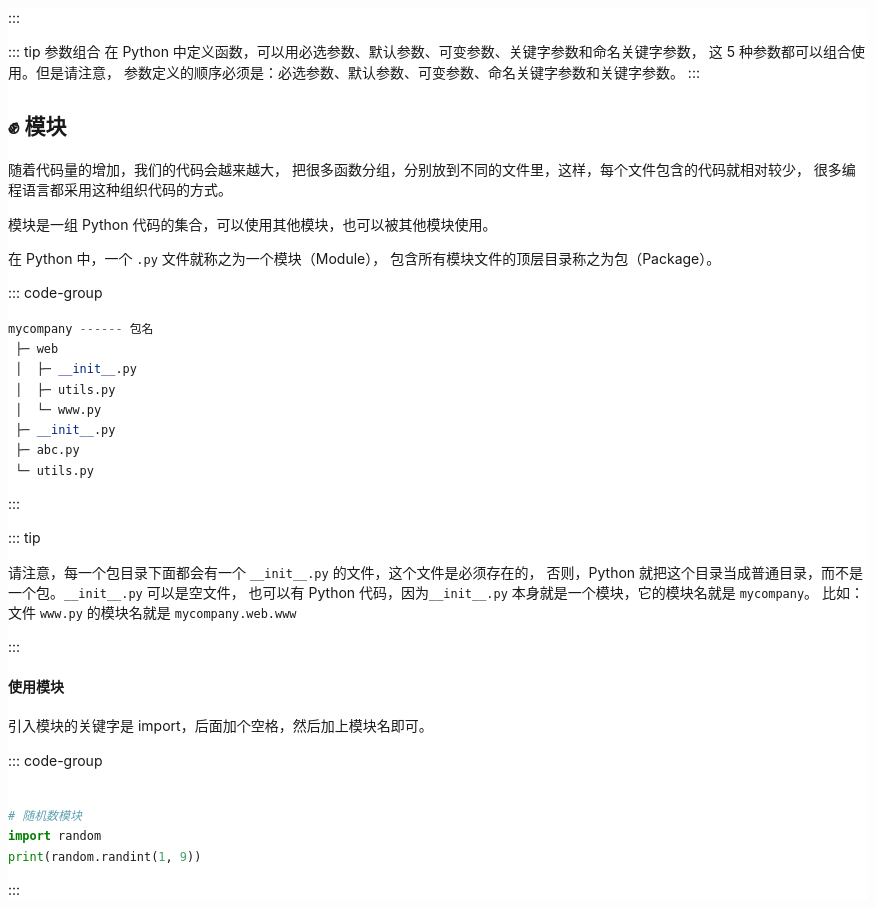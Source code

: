 :::

::: tip 参数组合
在 Python 中定义函数，可以用必选参数、默认参数、可变参数、关键字参数和命名关键字参数，
这 5 种参数都可以组合使用。但是请注意，
参数定义的顺序必须是：必选参数、默认参数、可变参数、命名关键字参数和关键字参数。
:::

## ✊ 模块

随着代码量的增加，我们的代码会越来越大，
把很多函数分组，分别放到不同的文件里，这样，每个文件包含的代码就相对较少，
很多编程语言都采用这种组织代码的方式。

模块是一组 Python 代码的集合，可以使用其他模块，也可以被其他模块使用。

在 Python 中，一个 `.py` 文件就称之为一个模块（Module），
包含所有模块文件的顶层目录称之为包（Package）。

::: code-group

```python
mycompany ------ 包名
 ├─ web
 │  ├─ __init__.py
 │  ├─ utils.py
 │  └─ www.py
 ├─ __init__.py
 ├─ abc.py
 └─ utils.py
```

:::

::: tip

请注意，每一个包目录下面都会有一个 `__init__.py` 的文件，这个文件是必须存在的，
否则，Python 就把这个目录当成普通目录，而不是一个包。`__init__.py` 可以是空文件，
也可以有 Python 代码，因为`__init__.py` 本身就是一个模块，它的模块名就是 `mycompany`。
比如： 文件 `www.py` 的模块名就是 `mycompany.web.www`

:::

#### 使用模块

引入模块的关键字是 import，后面加个空格，然后加上模块名即可。

::: code-group

```python

# 随机数模块
import random
print(random.randint(1, 9))
```

:::
